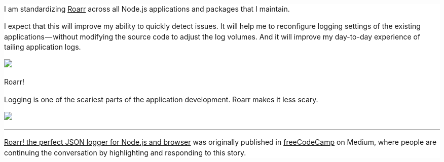 I am standardizing [Roarr](https://github.com/gajus/roarr) across all Node.js applications and packages that I maintain.

I expect that this will improve my ability to quickly detect issues. It will help me to reconfigure logging settings of the existing applications — without modifying the source code to adjust the log volumes. And it will improve my day-to-day experience of tailing application logs.

![](https://cdn-images-1.medium.com/max/250/1*wY85kylQTRKy1PPzMg_Fxg.gif)

<figcaption>Roarr!</figcaption>



Logging is one of the scariest parts of the application development. Roarr makes it less scary.

![](https://medium.com/_/stat?event=post.clientViewed&referrerSource=full_rss&postId=935180bda529)

* * *

[Roarr! the perfect JSON logger for Node.js and browser](https://medium.freecodecamp.org/roarr-the-perfect-json-logger-node-js-and-browser-935180bda529) was originally published in [freeCodeCamp](https://medium.freecodecamp.org) on Medium, where people are continuing the conversation by highlighting and responding to this story.
